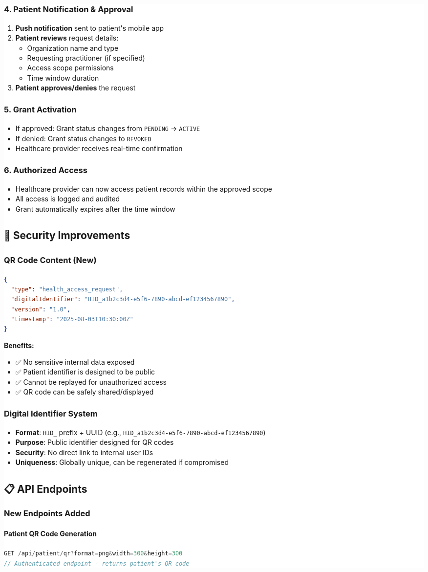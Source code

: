 ### 4. Patient Notification & Approval
1. **Push notification** sent to patient's mobile app
2. **Patient reviews** request details:
   - Organization name and type
   - Requesting practitioner (if specified)
   - Access scope permissions
   - Time window duration
3. **Patient approves/denies** the request

### 5. Grant Activation
- If approved: Grant status changes from `PENDING` → `ACTIVE`
- If denied: Grant status changes to `REVOKED`
- Healthcare provider receives real-time confirmation

### 6. Authorized Access
- Healthcare provider can now access patient records within the approved scope
- All access is logged and audited
- Grant automatically expires after the time window

## 🔐 Security Improvements

### QR Code Content (New)
```json
{
  "type": "health_access_request",
  "digitalIdentifier": "HID_a1b2c3d4-e5f6-7890-abcd-ef1234567890",
  "version": "1.0", 
  "timestamp": "2025-08-03T10:30:00Z"
}
```

**Benefits:**
- ✅ No sensitive internal data exposed
- ✅ Patient identifier is designed to be public
- ✅ Cannot be replayed for unauthorized access
- ✅ QR code can be safely shared/displayed

### Digital Identifier System
- **Format**: `HID_` prefix + UUID (e.g., `HID_a1b2c3d4-e5f6-7890-abcd-ef1234567890`)
- **Purpose**: Public identifier designed for QR codes
- **Security**: No direct link to internal user IDs
- **Uniqueness**: Globally unique, can be regenerated if compromised

## 📋 API Endpoints

### New Endpoints Added

#### Patient QR Code Generation
```typescript
GET /api/patient/qr?format=png&width=300&height=300
// Authenticated endpoint - returns patient's QR code
```
